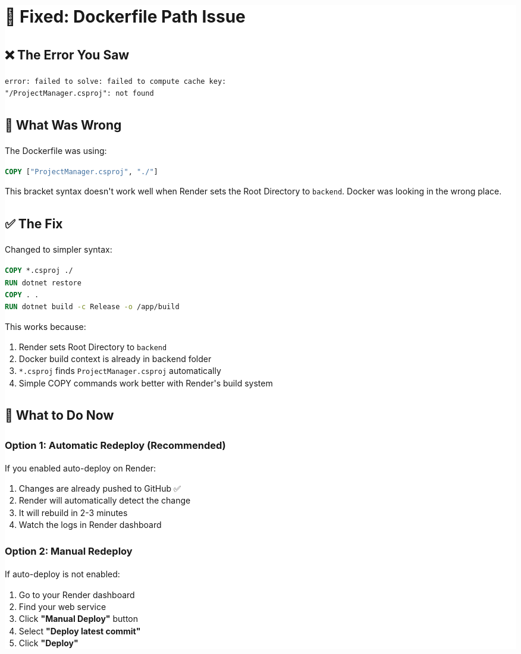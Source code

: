 # 🔧 Fixed: Dockerfile Path Issue

## ❌ The Error You Saw

```
error: failed to solve: failed to compute cache key: 
"/ProjectManager.csproj": not found
```

## 🎯 What Was Wrong

The Dockerfile was using:
```dockerfile
COPY ["ProjectManager.csproj", "./"]
```

This bracket syntax doesn't work well when Render sets the Root Directory to `backend`. Docker was looking in the wrong place.

## ✅ The Fix

Changed to simpler syntax:
```dockerfile
COPY *.csproj ./
RUN dotnet restore
COPY . .
RUN dotnet build -c Release -o /app/build
```

This works because:
1. Render sets Root Directory to `backend`
2. Docker build context is already in backend folder
3. `*.csproj` finds `ProjectManager.csproj` automatically
4. Simple COPY commands work better with Render's build system

## 🚀 What to Do Now

### Option 1: Automatic Redeploy (Recommended)

If you enabled auto-deploy on Render:
1. Changes are already pushed to GitHub ✅
2. Render will automatically detect the change
3. It will rebuild in 2-3 minutes
4. Watch the logs in Render dashboard

### Option 2: Manual Redeploy

If auto-deploy is not enabled:
1. Go to your Render dashboard
2. Find your web service
3. Click **"Manual Deploy"** button
4. Select **"Deploy latest commit"**
5. Click **"Deploy"**
